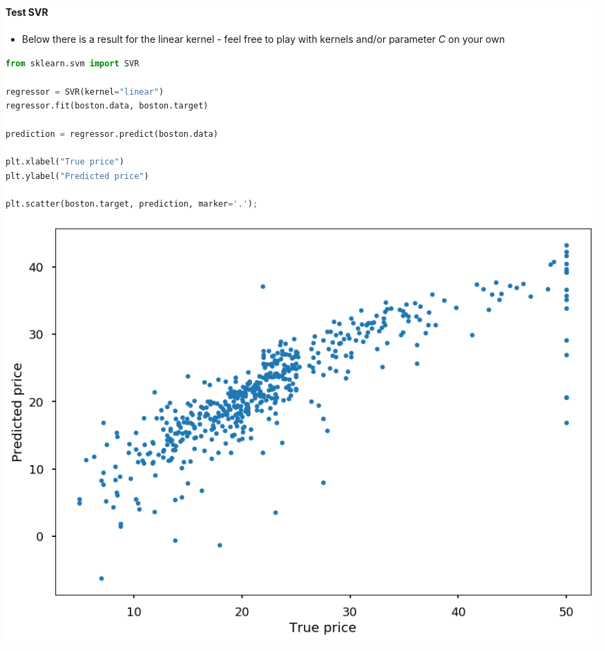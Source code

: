 #### Test SVR

* Below there is a result for the linear kernel - feel free to play with kernels and/or parameter $C$ on your own


```python
from sklearn.svm import SVR

regressor = SVR(kernel="linear")
regressor.fit(boston.data, boston.target)

prediction = regressor.predict(boston.data)

plt.xlabel("True price")
plt.ylabel("Predicted price")

plt.scatter(boston.target, prediction, marker='.');
```


![png](output_107_0.png)
